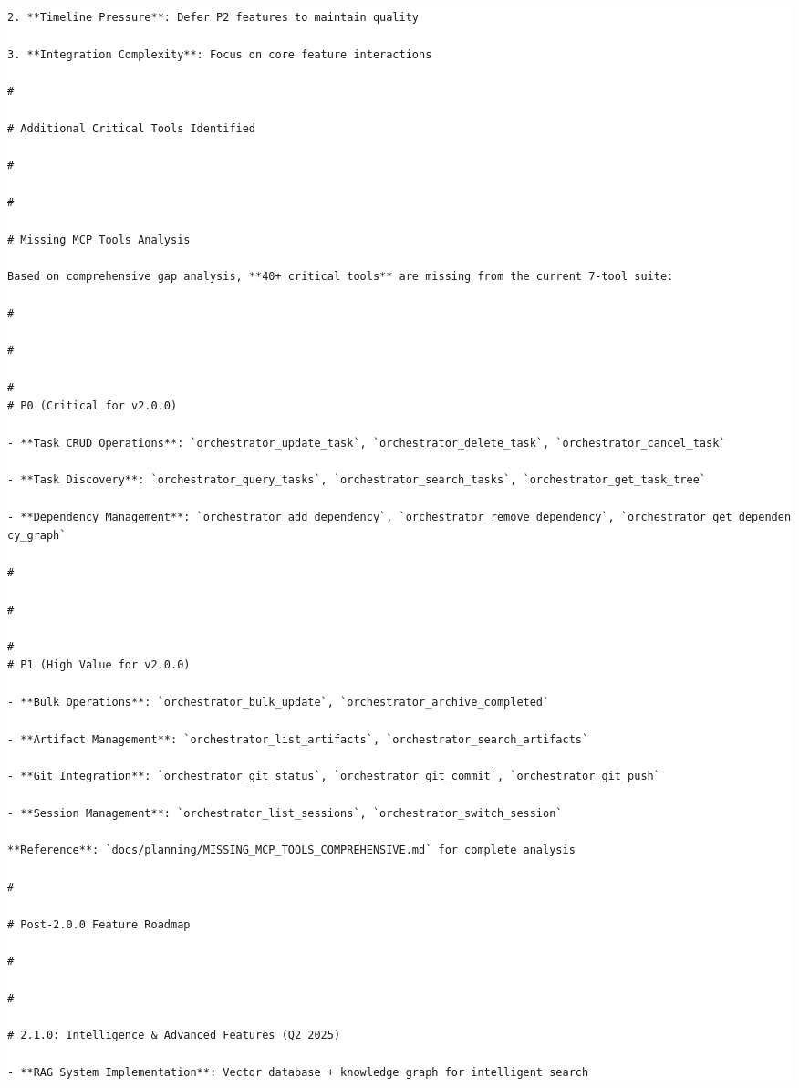 ```text
2. **Timeline Pressure**: Defer P2 features to maintain quality

3. **Integration Complexity**: Focus on core feature interactions

#

# Additional Critical Tools Identified

#

#

# Missing MCP Tools Analysis

Based on comprehensive gap analysis, **40+ critical tools** are missing from the current 7-tool suite:

#

#

#
# P0 (Critical for v2.0.0)

- **Task CRUD Operations**: `orchestrator_update_task`, `orchestrator_delete_task`, `orchestrator_cancel_task`

- **Task Discovery**: `orchestrator_query_tasks`, `orchestrator_search_tasks`, `orchestrator_get_task_tree`

- **Dependency Management**: `orchestrator_add_dependency`, `orchestrator_remove_dependency`, `orchestrator_get_dependency_graph`

#

#

#
# P1 (High Value for v2.0.0)

- **Bulk Operations**: `orchestrator_bulk_update`, `orchestrator_archive_completed`

- **Artifact Management**: `orchestrator_list_artifacts`, `orchestrator_search_artifacts`

- **Git Integration**: `orchestrator_git_status`, `orchestrator_git_commit`, `orchestrator_git_push`

- **Session Management**: `orchestrator_list_sessions`, `orchestrator_switch_session`

**Reference**: `docs/planning/MISSING_MCP_TOOLS_COMPREHENSIVE.md` for complete analysis

#

# Post-2.0.0 Feature Roadmap

#

#

# 2.1.0: Intelligence & Advanced Features (Q2 2025)

- **RAG System Implementation**: Vector database + knowledge graph for intelligent search

```